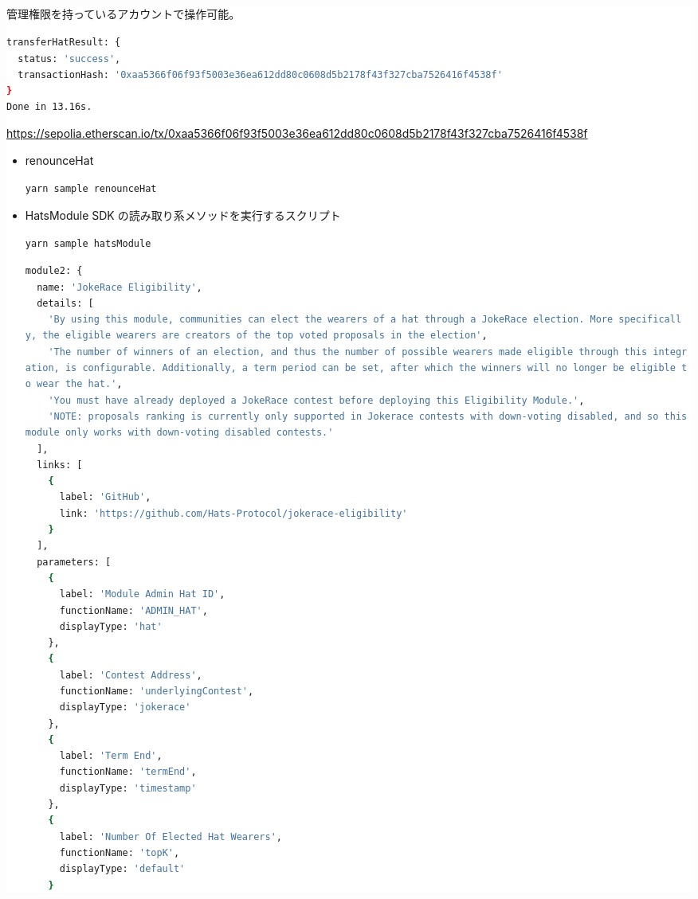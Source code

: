   管理権限を持っているアカウントで操作可能。

  ```bash
  transferHatResult: {
    status: 'success',
    transactionHash: '0xaa5366f06f93f5003e36ea612dd80c0608d5b2178f43f327cba7526416f4538f'
  }
  Done in 13.16s.
  ```

  https://sepolia.etherscan.io/tx/0xaa5366f06f93f5003e36ea612dd80c0608d5b2178f43f327cba7526416f4538f

- renounceHat

  ```bash
  yarn sample renounceHat
  ```

  ```bash

  ```

- HatsModule SDK の読み取り系メソッドを実行するスクリプト

  ```bash
  yarn sample hatsModule
  ```

  ```bash
  module2: {
    name: 'JokeRace Eligibility',
    details: [
      'By using this module, communities can elect the wearers of a hat through a JokeRace election. More specifically, the eligible wearers are creators of the top voted proposals in the election',
      'The number of winners of an election, and thus the number of possible wearers made eligible through this integration, is configurable. Additionally, a term period can be set, after which the winners will no longer be eligible to wear the hat.',
      'You must have already deployed a JokeRace contest before deploying this Eligibility Module.',
      'NOTE: proposals ranking is currently only supported in Jokerace contests with down-voting disabled, and so this module only works with down-voting disabled contests.'
    ],
    links: [
      {
        label: 'GitHub',
        link: 'https://github.com/Hats-Protocol/jokerace-eligibility'
      }
    ],
    parameters: [
      {
        label: 'Module Admin Hat ID',
        functionName: 'ADMIN_HAT',
        displayType: 'hat'
      },
      {
        label: 'Contest Address',
        functionName: 'underlyingContest',
        displayType: 'jokerace'
      },
      {
        label: 'Term End',
        functionName: 'termEnd',
        displayType: 'timestamp'
      },
      {
        label: 'Number Of Elected Hat Wearers',
        functionName: 'topK',
        displayType: 'default'
      }
  ```